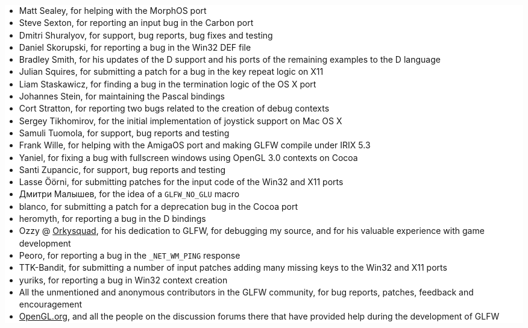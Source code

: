 - Matt Sealey, for helping with the MorphOS port
- Steve Sexton, for reporting an input bug in the Carbon port
- Dmitri Shuralyov, for support, bug reports, bug fixes and testing
- Daniel Skorupski, for reporting a bug in the Win32 DEF file
- Bradley Smith, for his updates of the D support and his ports of the remaining
  examples to the D language
- Julian Squires, for submitting a patch for a bug in the key repeat logic on
  X11
- Liam Staskawicz, for finding a bug in the termination logic of the OS X port
- Johannes Stein, for maintaining the Pascal bindings
- Cort Stratton, for reporting two bugs related to the creation of debug
  contexts
- Sergey Tikhomirov, for the initial implementation of joystick support on Mac
  OS X
- Samuli Tuomola, for support, bug reports and testing
- Frank Wille, for helping with the AmigaOS port and making GLFW compile under
  IRIX 5.3
- Yaniel, for fixing a bug with fullscreen windows using OpenGL 3.0 contexts on
  Cocoa
- Santi Zupancic, for support, bug reports and testing
- Lasse &Ouml;&ouml;rni, for submitting patches for the input code of the Win32
  and X11 ports
- Дмитри Малышев, for the idea of a `GLFW_NO_GLU` macro
- blanco, for submitting a patch for a deprecation bug in the Cocoa port
- heromyth, for reporting a bug in the D bindings
- Ozzy @ [Orkysquad](http://www.orkysquad.org), for his dedication to GLFW, for
  debugging my source, and for his valuable experience with game development
- Peoro, for reporting a bug in the `_NET_WM_PING` response
- TTK-Bandit, for submitting a number of input patches adding many missing keys
  to the Win32 and X11 ports
- yuriks, for reporting a bug in Win32 context creation
- All the unmentioned and anonymous contributors in the GLFW community, for bug
  reports, patches, feedback and encouragement
- [OpenGL.org](http://www.opengl.org/), and all the people on the discussion
  forums there that have provided help during the development of GLFW
